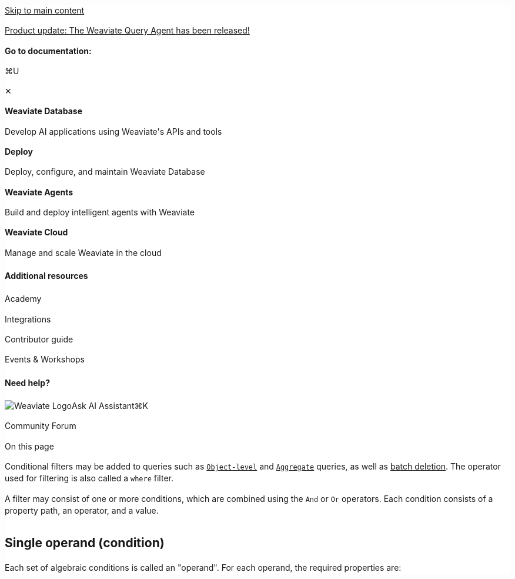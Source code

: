 [Skip to main content](https://docs.weaviate.io/weaviate/api/graphql/filters#__docusaurus_skipToContent_fallback)

[Product update: The Weaviate Query Agent has been released!](https://docs.weaviate.io/agents/query)

**Go to documentation:**

⌘U

✕

**Weaviate Database**

Develop AI applications using Weaviate's APIs and tools

**Deploy**

Deploy, configure, and maintain Weaviate Database

**Weaviate Agents**

Build and deploy intelligent agents with Weaviate

**Weaviate Cloud**

Manage and scale Weaviate in the cloud

#### Additional resources

Academy

Integrations

Contributor guide

Events & Workshops

#### Need help?

![Weaviate Logo](https://docs.weaviate.io/img/site/weaviate-logo-w.png)Ask AI Assistant⌘K

Community Forum

On this page

Conditional filters may be added to queries such as [`Object-level`](https://docs.weaviate.io/weaviate/api/graphql/get) and [`Aggregate`](https://docs.weaviate.io/weaviate/api/graphql/aggregate) queries, as well as [batch deletion](https://docs.weaviate.io/weaviate/manage-objects/delete#delete-multiple-objects). The operator used for filtering is also called a `where` filter.

A filter may consist of one or more conditions, which are combined using the `And` or `Or` operators. Each condition consists of a property path, an operator, and a value.

## Single operand (condition) [​](https://docs.weaviate.io/weaviate/api/graphql/filters\#single-operand-condition "Direct link to Single operand (condition)")

Each set of algebraic conditions is called an "operand". For each operand, the required properties are:
